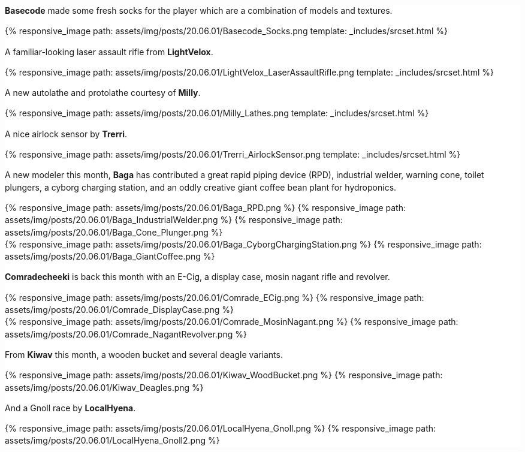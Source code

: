 **Basecode** made some fresh socks for the player which are a combination of models and textures.

{% responsive_image path: assets/img/posts/20.06.01/Basecode_Socks.png template: _includes/srcset.html %}

A familiar-looking laser assault rifle from **LightVelox**.

{% responsive_image path: assets/img/posts/20.06.01/LightVelox_LaserAssaultRifle.png template: _includes/srcset.html %}

A new autolathe and protolathe courtesy of **Milly**.

{% responsive_image path: assets/img/posts/20.06.01/Milly_Lathes.png template: _includes/srcset.html %}

A nice airlock sensor by **Trerri**.

{% responsive_image path: assets/img/posts/20.06.01/Trerri_AirlockSensor.png template: _includes/srcset.html %}

A new modeler this month, **Baga** has contributed a great rapid piping device (RPD), industrial welder, 
warning cone, toilet plungers, a cyborg charging station, and an oddly creative giant coffee bean plant for hydroponics.

<div class='horizontal-3' markdown='1'>
  {% responsive_image path: assets/img/posts/20.06.01/Baga_RPD.png %}
  {% responsive_image path: assets/img/posts/20.06.01/Baga_IndustrialWelder.png %}
  {% responsive_image path: assets/img/posts/20.06.01/Baga_Cone_Plunger.png %}
</div>

<div class='horizontal-2' markdown='1'>
  {% responsive_image path: assets/img/posts/20.06.01/Baga_CyborgChargingStation.png %}
  {% responsive_image path: assets/img/posts/20.06.01/Baga_GiantCoffee.png %}
</div>

**Comradecheeki** is back this month with an E-Cig, a display case, mosin nagant rifle and revolver.

<div class='horizontal-2' markdown='1'>
  {% responsive_image path: assets/img/posts/20.06.01/Comrade_ECig.png %}
  {% responsive_image path: assets/img/posts/20.06.01/Comrade_DisplayCase.png %}
</div>

<div class='horizontal-2' markdown='1'>
  {% responsive_image path: assets/img/posts/20.06.01/Comrade_MosinNagant.png %}
  {% responsive_image path: assets/img/posts/20.06.01/Comrade_NagantRevolver.png %}
</div>

From **Kiwav** this month, a wooden bucket and several deagle variants.

<div class='horizontal-2' markdown='1'>
  {% responsive_image path: assets/img/posts/20.06.01/Kiwav_WoodBucket.png %}
  {% responsive_image path: assets/img/posts/20.06.01/Kiwav_Deagles.png %}
</div>

And a Gnoll race by **LocalHyena**.

<div class='horizontal-2' markdown='1'>
  {% responsive_image path: assets/img/posts/20.06.01/LocalHyena_Gnoll.png %}
  {% responsive_image path: assets/img/posts/20.06.01/LocalHyena_Gnoll2.png %}
</div>
